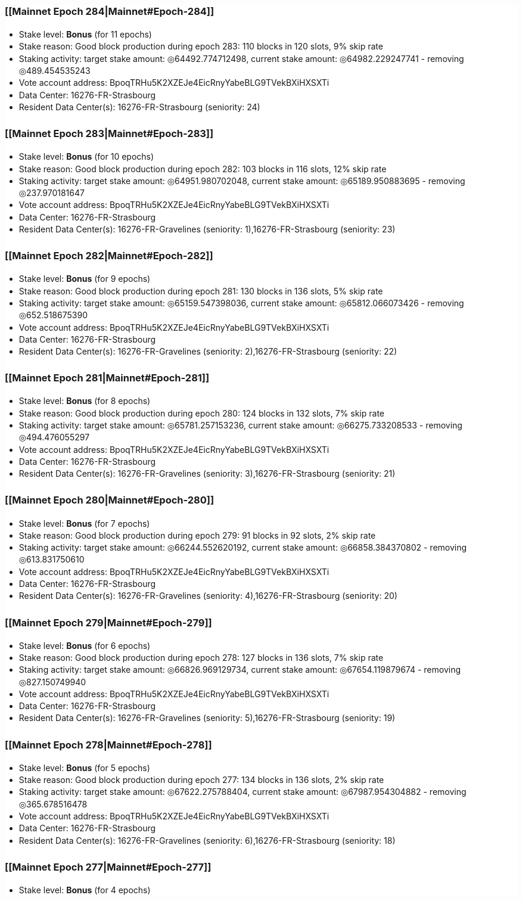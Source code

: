 ### [[Mainnet Epoch 284|Mainnet#Epoch-284]]
* Stake level: **Bonus** (for 11 epochs)
* Stake reason: Good block production during epoch 283: 110 blocks in 120 slots, 9% skip rate
* Staking activity: target stake amount: ◎64492.774712498, current stake amount: ◎64982.229247741 - removing ◎489.454535243
* Vote account address: BpoqTRHu5K2XZEJe4EicRnyYabeBLG9TVekBXiHXSXTi
* Data Center: 16276-FR-Strasbourg
* Resident Data Center(s): 16276-FR-Strasbourg (seniority: 24)
### [[Mainnet Epoch 283|Mainnet#Epoch-283]]
* Stake level: **Bonus** (for 10 epochs)
* Stake reason: Good block production during epoch 282: 103 blocks in 116 slots, 12% skip rate
* Staking activity: target stake amount: ◎64951.980702048, current stake amount: ◎65189.950883695 - removing ◎237.970181647
* Vote account address: BpoqTRHu5K2XZEJe4EicRnyYabeBLG9TVekBXiHXSXTi
* Data Center: 16276-FR-Strasbourg
* Resident Data Center(s): 16276-FR-Gravelines (seniority: 1),16276-FR-Strasbourg (seniority: 23)
### [[Mainnet Epoch 282|Mainnet#Epoch-282]]
* Stake level: **Bonus** (for 9 epochs)
* Stake reason: Good block production during epoch 281: 130 blocks in 136 slots, 5% skip rate
* Staking activity: target stake amount: ◎65159.547398036, current stake amount: ◎65812.066073426 - removing ◎652.518675390
* Vote account address: BpoqTRHu5K2XZEJe4EicRnyYabeBLG9TVekBXiHXSXTi
* Data Center: 16276-FR-Strasbourg
* Resident Data Center(s): 16276-FR-Gravelines (seniority: 2),16276-FR-Strasbourg (seniority: 22)
### [[Mainnet Epoch 281|Mainnet#Epoch-281]]
* Stake level: **Bonus** (for 8 epochs)
* Stake reason: Good block production during epoch 280: 124 blocks in 132 slots, 7% skip rate
* Staking activity: target stake amount: ◎65781.257153236, current stake amount: ◎66275.733208533 - removing ◎494.476055297
* Vote account address: BpoqTRHu5K2XZEJe4EicRnyYabeBLG9TVekBXiHXSXTi
* Data Center: 16276-FR-Strasbourg
* Resident Data Center(s): 16276-FR-Gravelines (seniority: 3),16276-FR-Strasbourg (seniority: 21)
### [[Mainnet Epoch 280|Mainnet#Epoch-280]]
* Stake level: **Bonus** (for 7 epochs)
* Stake reason: Good block production during epoch 279: 91 blocks in 92 slots, 2% skip rate
* Staking activity: target stake amount: ◎66244.552620192, current stake amount: ◎66858.384370802 - removing ◎613.831750610
* Vote account address: BpoqTRHu5K2XZEJe4EicRnyYabeBLG9TVekBXiHXSXTi
* Data Center: 16276-FR-Strasbourg
* Resident Data Center(s): 16276-FR-Gravelines (seniority: 4),16276-FR-Strasbourg (seniority: 20)
### [[Mainnet Epoch 279|Mainnet#Epoch-279]]
* Stake level: **Bonus** (for 6 epochs)
* Stake reason: Good block production during epoch 278: 127 blocks in 136 slots, 7% skip rate
* Staking activity: target stake amount: ◎66826.969129734, current stake amount: ◎67654.119879674 - removing ◎827.150749940
* Vote account address: BpoqTRHu5K2XZEJe4EicRnyYabeBLG9TVekBXiHXSXTi
* Data Center: 16276-FR-Strasbourg
* Resident Data Center(s): 16276-FR-Gravelines (seniority: 5),16276-FR-Strasbourg (seniority: 19)
### [[Mainnet Epoch 278|Mainnet#Epoch-278]]
* Stake level: **Bonus** (for 5 epochs)
* Stake reason: Good block production during epoch 277: 134 blocks in 136 slots, 2% skip rate
* Staking activity: target stake amount: ◎67622.275788404, current stake amount: ◎67987.954304882 - removing ◎365.678516478
* Vote account address: BpoqTRHu5K2XZEJe4EicRnyYabeBLG9TVekBXiHXSXTi
* Data Center: 16276-FR-Strasbourg
* Resident Data Center(s): 16276-FR-Gravelines (seniority: 6),16276-FR-Strasbourg (seniority: 18)
### [[Mainnet Epoch 277|Mainnet#Epoch-277]]
* Stake level: **Bonus** (for 4 epochs)